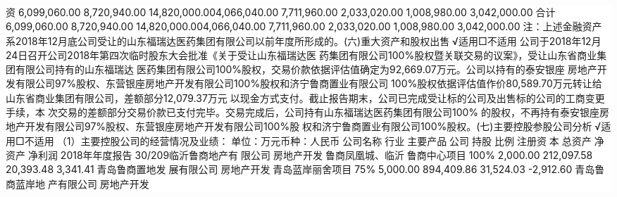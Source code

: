 资
6,099,060.00
8,720,940.00
14,820,000.004,066,040.00
7,711,960.00
2,033,020.00
1,008,980.00
3,042,000.00
合计
6,099,060.00
8,720,940.00
14,820,000.004,066,040.00
7,711,960.00
2,033,020.00
1,008,980.00
3,042,000.00
注：上述金融资产系2018年12月底公司受让的山东福瑞达医药集团有限公司以前年度所形成的。(六)重大资产和股权出售
√适用□不适用
公司于2018年12月24日召开公司2018年第四次临时股东大会批准《关于受让山东福瑞达医
药集团有限公司100%股权暨关联交易的议案》，受让山东省商业集团有限公司持有的山东福瑞达
医药集团有限公司100%股权，交易价款依据评估值确定为92,669.07万元。公司以持有的泰安银座
房地产开发有限公司97%股权、东营银座房地产开发有限公司100%股权和济宁鲁商置业有限公司
100%股权依据评估值作价80,589.70万元转让给山东省商业集团有限公司，差额部分12,079.37万元
以现金方式支付。截止报告期末，公司已完成受让标的公司及出售标的公司的工商变更手续，本
次交易的差额部分交易价款已支付完毕。交易完成后，公司持有山东福瑞达医药集团有限公司100%
的股权，不再持有泰安银座房地产开发有限公司97%股权、东营银座房地产开发有限公司100%股
权和济宁鲁商置业有限公司100%股权。(七)主要控股参股公司分析
√适用□不适用
（1）主要控股公司的经营情况及业绩：
单位：万元币种：人民币
公司名称
行业
主要产品
公司
持股
比例
注册资
本
总资产
净资产
净利润
2018年年度报告
30/209临沂鲁商地产有
限公司
房地产开发
鲁商凤凰城、临沂
鲁商中心项目
100%
2,000.00
212,097.58
20,393.48
3,341.41
青岛鲁商置地发
展有限公司
房地产开发
青岛蓝岸丽舍项目
75%
5,000.00
894,409.86
31,524.03
-2,912.60
青岛鲁商蓝岸地
产有限公司
房地产开发
